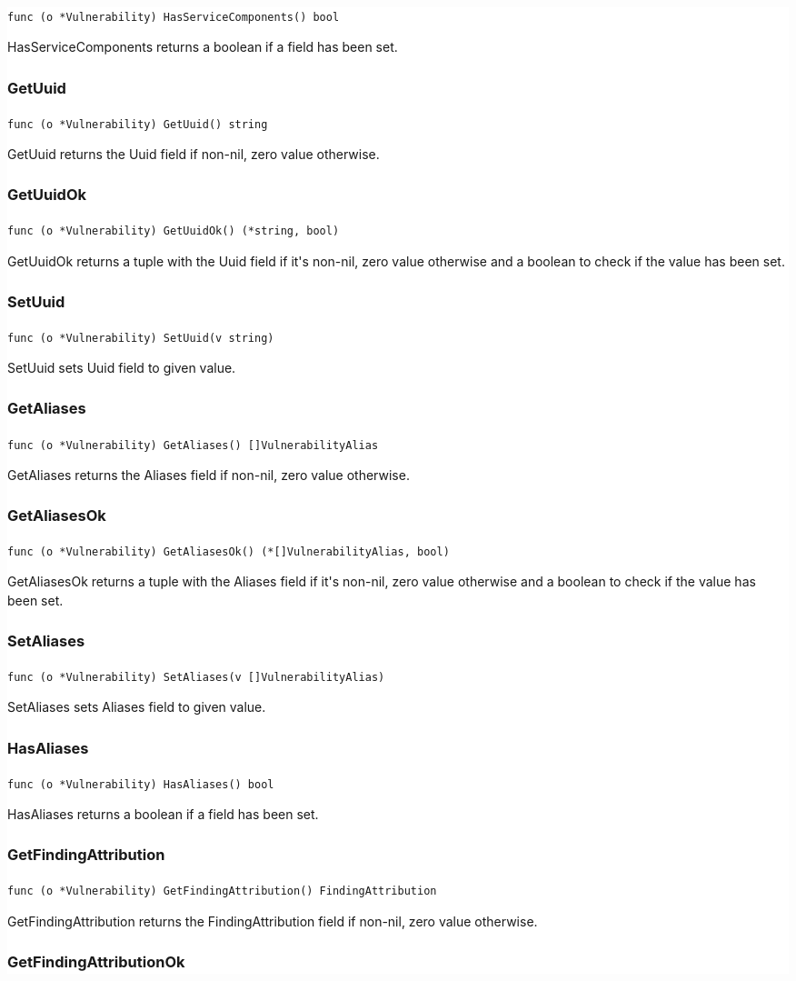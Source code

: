 `func (o *Vulnerability) HasServiceComponents() bool`

HasServiceComponents returns a boolean if a field has been set.

### GetUuid

`func (o *Vulnerability) GetUuid() string`

GetUuid returns the Uuid field if non-nil, zero value otherwise.

### GetUuidOk

`func (o *Vulnerability) GetUuidOk() (*string, bool)`

GetUuidOk returns a tuple with the Uuid field if it's non-nil, zero value otherwise
and a boolean to check if the value has been set.

### SetUuid

`func (o *Vulnerability) SetUuid(v string)`

SetUuid sets Uuid field to given value.


### GetAliases

`func (o *Vulnerability) GetAliases() []VulnerabilityAlias`

GetAliases returns the Aliases field if non-nil, zero value otherwise.

### GetAliasesOk

`func (o *Vulnerability) GetAliasesOk() (*[]VulnerabilityAlias, bool)`

GetAliasesOk returns a tuple with the Aliases field if it's non-nil, zero value otherwise
and a boolean to check if the value has been set.

### SetAliases

`func (o *Vulnerability) SetAliases(v []VulnerabilityAlias)`

SetAliases sets Aliases field to given value.

### HasAliases

`func (o *Vulnerability) HasAliases() bool`

HasAliases returns a boolean if a field has been set.

### GetFindingAttribution

`func (o *Vulnerability) GetFindingAttribution() FindingAttribution`

GetFindingAttribution returns the FindingAttribution field if non-nil, zero value otherwise.

### GetFindingAttributionOk
